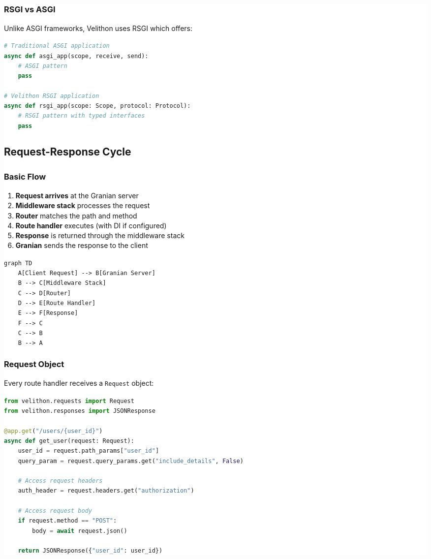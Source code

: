 ### RSGI vs ASGI

Unlike ASGI frameworks, Velithon uses RSGI which offers:

```python
# Traditional ASGI application
async def asgi_app(scope, receive, send):
    # ASGI pattern
    pass

# Velithon RSGI application
async def rsgi_app(scope: Scope, protocol: Protocol):
    # RSGI pattern with typed interfaces
    pass
```

## Request-Response Cycle

### Basic Flow

1. **Request arrives** at the Granian server
2. **Middleware stack** processes the request
3. **Router** matches the path and method
4. **Route handler** executes (with DI if configured)
5. **Response** is returned through the middleware stack
6. **Granian** sends the response to the client

```mermaid
graph TD
    A[Client Request] --> B[Granian Server]
    B --> C[Middleware Stack]
    C --> D[Router]
    D --> E[Route Handler]
    E --> F[Response]
    F --> C
    C --> B
    B --> A
```

### Request Object

Every route handler receives a `Request` object:

```python
from velithon.requests import Request
from velithon.responses import JSONResponse

@app.get("/users/{user_id}")
async def get_user(request: Request):
    user_id = request.path_params["user_id"]
    query_param = request.query_params.get("include_details", False)
    
    # Access request headers
    auth_header = request.headers.get("authorization")
    
    # Access request body
    if request.method == "POST":
        body = await request.json()
    
    return JSONResponse({"user_id": user_id})
```
